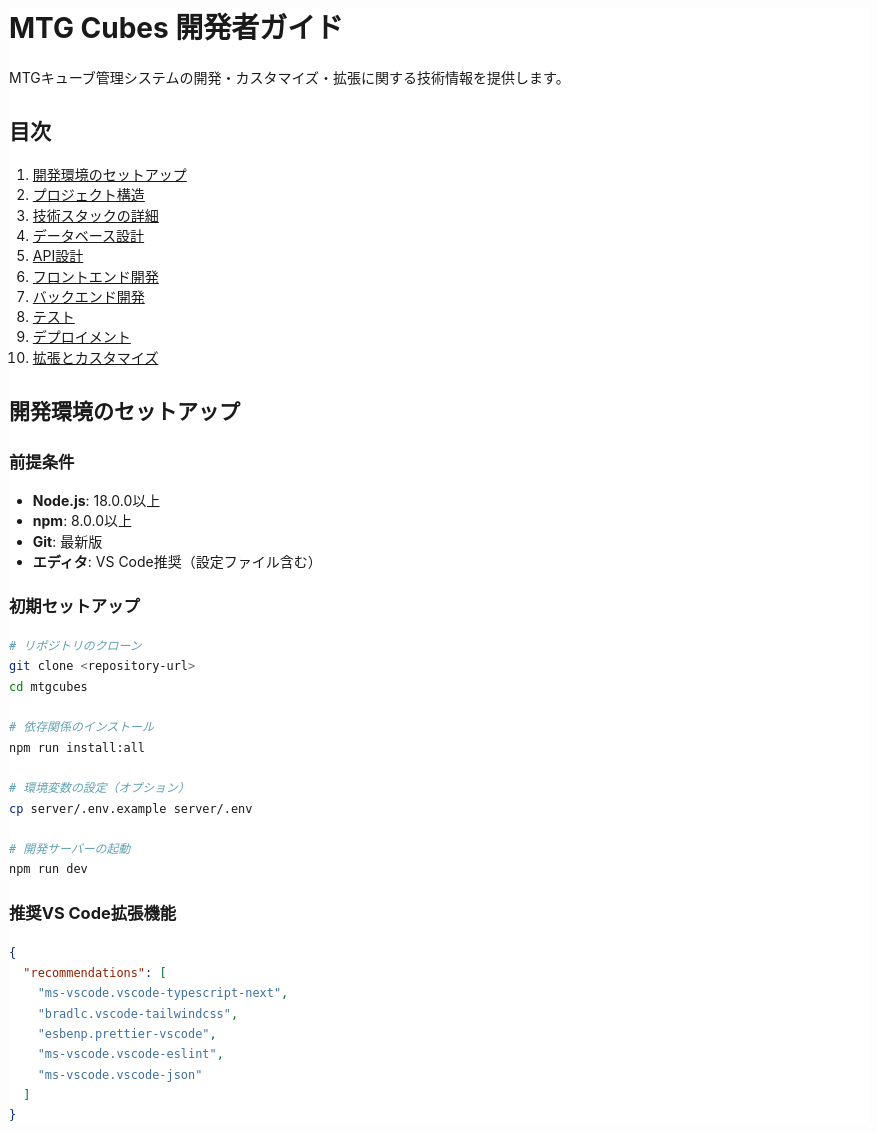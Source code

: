 # MTG Cubes 開発者ガイド

MTGキューブ管理システムの開発・カスタマイズ・拡張に関する技術情報を提供します。

## 目次

1. [開発環境のセットアップ](#開発環境のセットアップ)
2. [プロジェクト構造](#プロジェクト構造)
3. [技術スタックの詳細](#技術スタックの詳細)
4. [データベース設計](#データベース設計)
5. [API設計](#api設計)
6. [フロントエンド開発](#フロントエンド開発)
7. [バックエンド開発](#バックエンド開発)
8. [テスト](#テスト)
9. [デプロイメント](#デプロイメント)
10. [拡張とカスタマイズ](#拡張とカスタマイズ)

## 開発環境のセットアップ

### 前提条件

- **Node.js**: 18.0.0以上
- **npm**: 8.0.0以上  
- **Git**: 最新版
- **エディタ**: VS Code推奨（設定ファイル含む）

### 初期セットアップ

```bash
# リポジトリのクローン
git clone <repository-url>
cd mtgcubes

# 依存関係のインストール
npm run install:all

# 環境変数の設定（オプション）
cp server/.env.example server/.env

# 開発サーバーの起動
npm run dev
```

### 推奨VS Code拡張機能

```json
{
  "recommendations": [
    "ms-vscode.vscode-typescript-next",
    "bradlc.vscode-tailwindcss",
    "esbenp.prettier-vscode",
    "ms-vscode.vscode-eslint",
    "ms-vscode.vscode-json"
  ]
}
```
